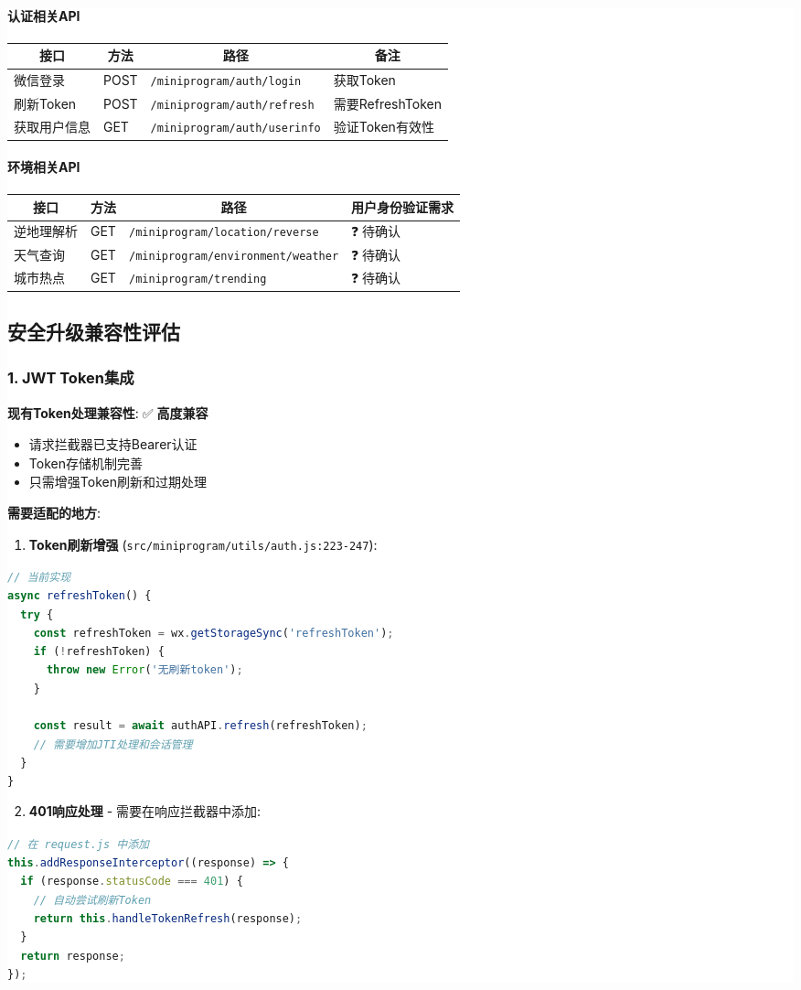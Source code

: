 #### 认证相关API
| 接口 | 方法 | 路径 | 备注 |
|------|------|------|------|
| 微信登录 | POST | `/miniprogram/auth/login` | 获取Token |
| 刷新Token | POST | `/miniprogram/auth/refresh` | 需要RefreshToken |
| 获取用户信息 | GET | `/miniprogram/auth/userinfo` | 验证Token有效性 |

#### 环境相关API
| 接口 | 方法 | 路径 | 用户身份验证需求 |
|------|------|------|-------------------|
| 逆地理解析 | GET | `/miniprogram/location/reverse` | ❓ 待确认 |
| 天气查询 | GET | `/miniprogram/environment/weather` | ❓ 待确认 |
| 城市热点 | GET | `/miniprogram/trending` | ❓ 待确认 |

## 安全升级兼容性评估

### 1. JWT Token集成

**现有Token处理兼容性**: ✅ **高度兼容**

- 请求拦截器已支持Bearer认证
- Token存储机制完善
- 只需增强Token刷新和过期处理

**需要适配的地方**:

1. **Token刷新增强** (`src/miniprogram/utils/auth.js:223-247`):
```javascript
// 当前实现
async refreshToken() {
  try {
    const refreshToken = wx.getStorageSync('refreshToken');
    if (!refreshToken) {
      throw new Error('无刷新token');
    }
    
    const result = await authAPI.refresh(refreshToken);
    // 需要增加JTI处理和会话管理
  }
}
```

2. **401响应处理** - 需要在响应拦截器中添加:
```javascript
// 在 request.js 中添加
this.addResponseInterceptor((response) => {
  if (response.statusCode === 401) {
    // 自动尝试刷新Token
    return this.handleTokenRefresh(response);
  }
  return response;
});
```
